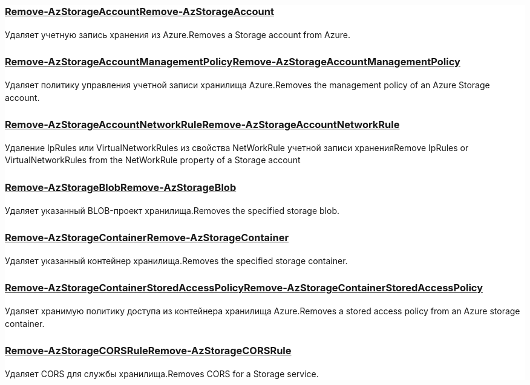 ### [<span data-ttu-id="73452-278">Remove-AzStorageAccount</span><span class="sxs-lookup"><span data-stu-id="73452-278">Remove-AzStorageAccount</span></span>](Remove-AzStorageAccount.md)
<span data-ttu-id="73452-279">Удаляет учетную запись хранения из Azure.</span><span class="sxs-lookup"><span data-stu-id="73452-279">Removes a Storage account from Azure.</span></span>

### [<span data-ttu-id="73452-280">Remove-AzStorageAccountManagementPolicy</span><span class="sxs-lookup"><span data-stu-id="73452-280">Remove-AzStorageAccountManagementPolicy</span></span>](Remove-AzStorageAccountManagementPolicy.md)
<span data-ttu-id="73452-281">Удаляет политику управления учетной записи хранилища Azure.</span><span class="sxs-lookup"><span data-stu-id="73452-281">Removes the management policy of an Azure Storage account.</span></span>

### [<span data-ttu-id="73452-282">Remove-AzStorageAccountNetworkRule</span><span class="sxs-lookup"><span data-stu-id="73452-282">Remove-AzStorageAccountNetworkRule</span></span>](Remove-AzStorageAccountNetworkRule.md)
<span data-ttu-id="73452-283">Удаление IpRules или VirtualNetworkRules из свойства NetWorkRule учетной записи хранения</span><span class="sxs-lookup"><span data-stu-id="73452-283">Remove IpRules or VirtualNetworkRules from the NetWorkRule property of a Storage account</span></span>

### [<span data-ttu-id="73452-284">Remove-AzStorageBlob</span><span class="sxs-lookup"><span data-stu-id="73452-284">Remove-AzStorageBlob</span></span>](Remove-AzStorageBlob.md)
<span data-ttu-id="73452-285">Удаляет указанный BLOB-проект хранилища.</span><span class="sxs-lookup"><span data-stu-id="73452-285">Removes the specified storage blob.</span></span>

### [<span data-ttu-id="73452-286">Remove-AzStorageContainer</span><span class="sxs-lookup"><span data-stu-id="73452-286">Remove-AzStorageContainer</span></span>](Remove-AzStorageContainer.md)
<span data-ttu-id="73452-287">Удаляет указанный контейнер хранилища.</span><span class="sxs-lookup"><span data-stu-id="73452-287">Removes the specified storage container.</span></span>

### [<span data-ttu-id="73452-288">Remove-AzStorageContainerStoredAccessPolicy</span><span class="sxs-lookup"><span data-stu-id="73452-288">Remove-AzStorageContainerStoredAccessPolicy</span></span>](Remove-AzStorageContainerStoredAccessPolicy.md)
<span data-ttu-id="73452-289">Удаляет хранимую политику доступа из контейнера хранилища Azure.</span><span class="sxs-lookup"><span data-stu-id="73452-289">Removes a stored access policy from an Azure storage container.</span></span>

### [<span data-ttu-id="73452-290">Remove-AzStorageCORSRule</span><span class="sxs-lookup"><span data-stu-id="73452-290">Remove-AzStorageCORSRule</span></span>](Remove-AzStorageCORSRule.md)
<span data-ttu-id="73452-291">Удаляет CORS для службы хранилища.</span><span class="sxs-lookup"><span data-stu-id="73452-291">Removes CORS for a Storage service.</span></span>
